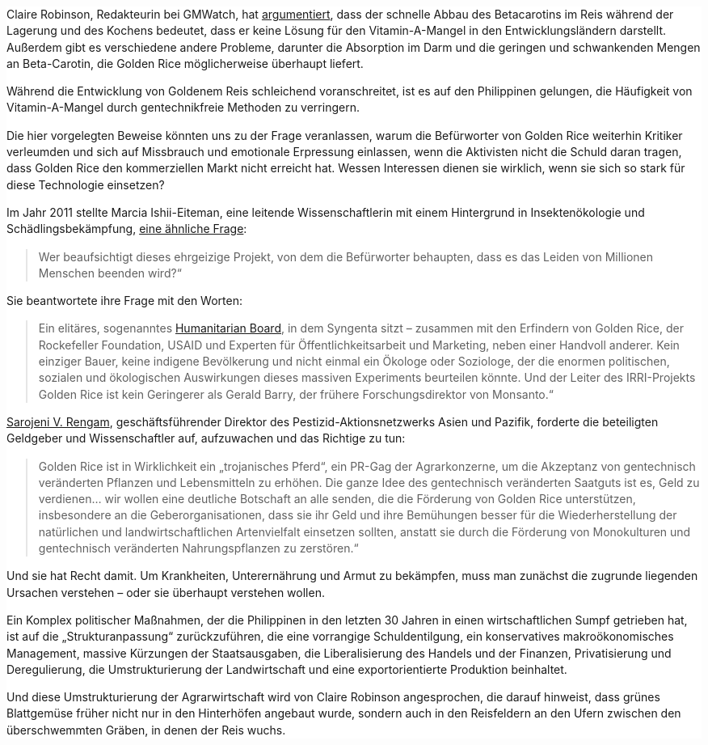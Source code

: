 Claire Robinson, Redakteurin bei GMWatch, hat [argumentiert](https://www.gmwatch.org/en/news/latest-news/18976-gm-golden-rice-must-be-vacuum-packed-to-retain-beta-carotene), dass der schnelle Abbau des Betacarotins im Reis während der Lagerung und des Kochens bedeutet, dass er keine Lösung für den Vitamin-A-Mangel in den Entwicklungsländern darstellt. Außerdem gibt es verschiedene andere Probleme, darunter die Absorption im Darm und die geringen und schwankenden Mengen an Beta-Carotin, die Golden Rice möglicherweise überhaupt liefert.

Während die Entwicklung von Goldenem Reis schleichend voranschreitet, ist es auf den Philippinen gelungen, die Häufigkeit von Vitamin-A-Mangel durch gentechnikfreie Methoden zu verringern.

Die hier vorgelegten Beweise könnten uns zu der Frage veranlassen, warum die Befürworter von Golden Rice weiterhin Kritiker verleumden und sich auf Missbrauch und emotionale Erpressung einlassen, wenn die Aktivisten nicht die Schuld daran tragen, dass Golden Rice den kommerziellen Markt nicht erreicht hat. Wessen Interessen dienen sie wirklich, wenn sie sich so stark für diese Technologie einsetzen?

Im Jahr 2011 stellte Marcia Ishii-Eiteman, eine leitende Wissenschaftlerin mit einem Hintergrund in Insektenökologie und Schädlingsbekämpfung, [eine ähnliche Frage](http://www.panna.org/blog/golden-rice-or-trojan-horse):

> Wer beaufsichtigt dieses ehrgeizige Projekt, von dem die Befürworter behaupten, dass es das Leiden von Millionen Menschen beenden wird?“

Sie beantwortete ihre Frage mit den Worten:

> Ein elitäres, sogenanntes [Humanitarian Board](http://www.goldenrice.org/Content1-Who/who1_humbo.html), in dem Syngenta sitzt – zusammen mit den Erfindern von Golden Rice, der Rockefeller Foundation, USAID und Experten für Öffentlichkeitsarbeit und Marketing, neben einer Handvoll anderer. Kein einziger Bauer, keine indigene Bevölkerung und nicht einmal ein Ökologe oder Soziologe, der die enormen politischen, sozialen und ökologischen Auswirkungen dieses massiven Experiments beurteilen könnte. Und der Leiter des IRRI-Projekts Golden Rice ist kein Geringerer als Gerald Barry, der frühere Forschungsdirektor von Monsanto.“

[Sarojeni V. Rengam](http://www.panna.org/blog/golden-rice-or-trojan-horse), geschäftsführender Direktor des Pestizid-Aktionsnetzwerks Asien und Pazifik, forderte die beteiligten Geldgeber und Wissenschaftler auf, aufzuwachen und das Richtige zu tun:

> Golden Rice ist in Wirklichkeit ein „trojanisches Pferd“, ein PR-Gag der Agrarkonzerne, um die Akzeptanz von gentechnisch veränderten Pflanzen und Lebensmitteln zu erhöhen. Die ganze Idee des gentechnisch veränderten Saatguts ist es, Geld zu verdienen… wir wollen eine deutliche Botschaft an alle senden, die die Förderung von Golden Rice unterstützen, insbesondere an die Geberorganisationen, dass sie ihr Geld und ihre Bemühungen besser für die Wiederherstellung der natürlichen und landwirtschaftlichen Artenvielfalt einsetzen sollten, anstatt sie durch die Förderung von Monokulturen und gentechnisch veränderten Nahrungspflanzen zu zerstören.“

Und sie hat Recht damit. Um Krankheiten, Unterernährung und Armut zu bekämpfen, muss man zunächst die zugrunde liegenden Ursachen verstehen – oder sie überhaupt verstehen wollen.

Ein Komplex politischer Maßnahmen, der die Philippinen in den letzten 30 Jahren in einen wirtschaftlichen Sumpf getrieben hat, ist auf die „Strukturanpassung“ zurückzuführen, die eine vorrangige Schuldentilgung, ein konservatives makroökonomisches Management, massive Kürzungen der Staatsausgaben, die Liberalisierung des Handels und der Finanzen, Privatisierung und Deregulierung, die Umstrukturierung der Landwirtschaft und eine exportorientierte Produktion beinhaltet.

Und diese Umstrukturierung der Agrarwirtschaft wird von Claire Robinson angesprochen, die darauf hinweist, dass grünes Blattgemüse früher nicht nur in den Hinterhöfen angebaut wurde, sondern auch in den Reisfeldern an den Ufern zwischen den überschwemmten Gräben, in denen der Reis wuchs.
